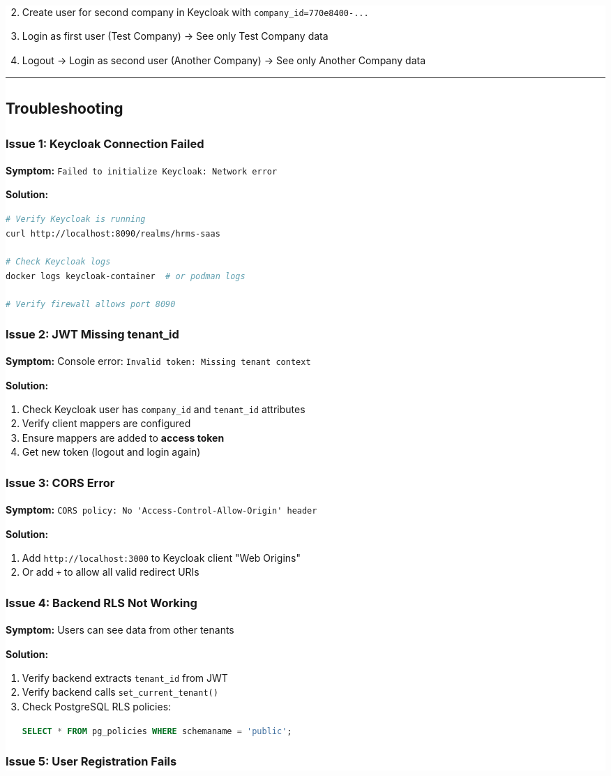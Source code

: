 2. Create user for second company in Keycloak with `company_id=770e8400-...`

3. Login as first user (Test Company) → See only Test Company data
4. Logout → Login as second user (Another Company) → See only Another Company data

---

## Troubleshooting

### Issue 1: Keycloak Connection Failed

**Symptom:** `Failed to initialize Keycloak: Network error`

**Solution:**
```bash
# Verify Keycloak is running
curl http://localhost:8090/realms/hrms-saas

# Check Keycloak logs
docker logs keycloak-container  # or podman logs

# Verify firewall allows port 8090
```

### Issue 2: JWT Missing tenant_id

**Symptom:** Console error: `Invalid token: Missing tenant context`

**Solution:**
1. Check Keycloak user has `company_id` and `tenant_id` attributes
2. Verify client mappers are configured
3. Ensure mappers are added to **access token**
4. Get new token (logout and login again)

### Issue 3: CORS Error

**Symptom:** `CORS policy: No 'Access-Control-Allow-Origin' header`

**Solution:**
1. Add `http://localhost:3000` to Keycloak client "Web Origins"
2. Or add `+` to allow all valid redirect URIs

### Issue 4: Backend RLS Not Working

**Symptom:** Users can see data from other tenants

**Solution:**
1. Verify backend extracts `tenant_id` from JWT
2. Verify backend calls `set_current_tenant()`
3. Check PostgreSQL RLS policies:
   ```sql
   SELECT * FROM pg_policies WHERE schemaname = 'public';
   ```

### Issue 5: User Registration Fails
